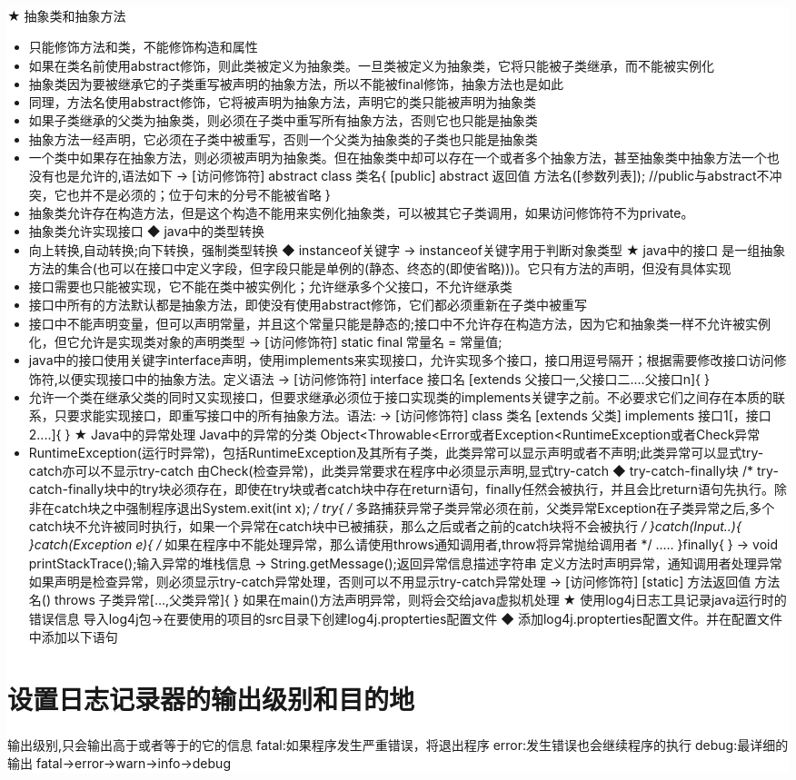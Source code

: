 ★ 抽象类和抽象方法
  *  只能修饰方法和类，不能修饰构造和属性
  * 如果在类名前使用abstract修饰，则此类被定义为抽象类。一旦类被定义为抽象类，它将只能被子类继承，而不能被实例化
  * 抽象类因为要被继承它的子类重写被声明的抽象方法，所以不能被final修饰，抽象方法也是如此
  * 同理，方法名使用abstract修饰，它将被声明为抽象方法，声明它的类只能被声明为抽象类
  * 如果子类继承的父类为抽象类，则必须在子类中重写所有抽象方法，否则它也只能是抽象类
  * 抽象方法一经声明，它必须在子类中被重写，否则一个父类为抽象类的子类也只能是抽象类
  * 一个类中如果存在抽象方法，则必须被声明为抽象类。但在抽象类中却可以存在一个或者多个抽象方法，甚至抽象类中抽象方法一个也没有也是允许的,语法如下
    -> [访问修饰符] abstract class 类名{ 
			[public] abstract 返回值 方法名([参数列表]); //public与abstract不冲突，它也并不是必须的；位于句末的分号不能被省略
    }
  * 抽象类允许存在构造方法，但是这个构造不能用来实例化抽象类，可以被其它子类调用，如果访问修饰符不为private。
  * 抽象类允许实现接口
 ◆ java中的类型转换
  * 向上转换,自动转换;向下转换，强制类型转换
 ◆ instanceof关键字
    -> instanceof关键字用于判断对象类型
★ java中的接口
  是一组抽象方法的集合(也可以在接口中定义字段，但字段只能是单例的(静态、终态的(即使省略)))。它只有方法的声明，但没有具体实现
  *  接口需要也只能被实现，它不能在类中被实例化；允许继承多个父接口，不允许继承类
  * 接口中所有的方法默认都是抽象方法，即使没有使用abstract修饰，它们都必须重新在子类中被重写
  * 接口中不能声明变量，但可以声明常量，并且这个常量只能是静态的;接口中不允许存在构造方法，因为它和抽象类一样不允许被实例化，但它允许是实现类对象的声明类型
  -> [访问修饰符] static final 常量名 = 常量值;
  * java中的接口使用关键字interface声明，使用implements来实现接口，允许实现多个接口，接口用逗号隔开；根据需要修改接口访问修饰符,以便实现接口中的抽象方法。定义语法
  -> [访问修饰符] interface 接口名 [extends 父接口一,父接口二....父接口n]{
  }
  * 允许一个类在继承父类的同时又实现接口，但要求继承必须位于接口实现类的implements关键字之前。不必要求它们之间存在本质的联系，只要求能实现接口，即重写接口中的所有抽象方法。语法:
  -> [访问修饰符] class 类名 [extends 父类] implements 接口1[，接口2....]{
  }
★ Java中的异常处理
  Java中的异常的分类
  Object<Throwable<Error或者Exception<RuntimeException或者Check异常
  *  RuntimeException(运行时异常)，包括RuntimeException及其所有子类，此类异常可以显示声明或者不声明;此类异常可以显式try-catch亦可以不显示try-catch
  由Check(检查异常)，此类异常要求在程序中必须显示声明,显式try-catch
  ◆ try-catch-finally块
  /* try-catch-finally块中的try块必须存在，即使在try块或者catch块中存在return语句，finally任然会被执行，并且会比return语句先执行。除非在catch块之中强制程序退出System.exit(int x); */
  try{
  /* 多路捕获异常子类异常必须在前，父类异常Exception在子类异常之后,多个catch块不允许被同时执行，如果一个异常在catch块中已被捕获，那么之后或者之前的catch块将不会被执行 */
  }catch(Input..){
   }catch(Exception e){
   /* 如果在程序中不能处理异常，那么请使用throws通知调用者,throw将异常抛给调用者 */
	.....
  }finally{
    }
  -> void printStackTrace();输入异常的堆栈信息
  -> String.getMessage();返回异常信息描述字符串
  定义方法时声明异常，通知调用者处理异常
  如果声明是检查异常，则必须显示try-catch异常处理，否则可以不用显示try-catch异常处理
    -> [访问修饰符] [static] 方法返回值 方法名() throws 子类异常[...,父类异常]{
  }
  如果在main()方法声明异常，则将会交给java虚拟机处理
★ 使用log4j日志工具记录java运行时的错误信息
  导入log4j包->在要使用的项目的src目录下创建log4j.propterties配置文件
  ◆ 添加log4j.propterties配置文件。并在配置文件中添加以下语句
  # 设置日志记录器的输出级别和目的地
  输出级别,只会输出高于或者等于的它的信息
  fatal:如果程序发生严重错误，将退出程序
  error:发生错误也会继续程序的执行
  debug:最详细的输出
  fatal->error->warn->info->debug